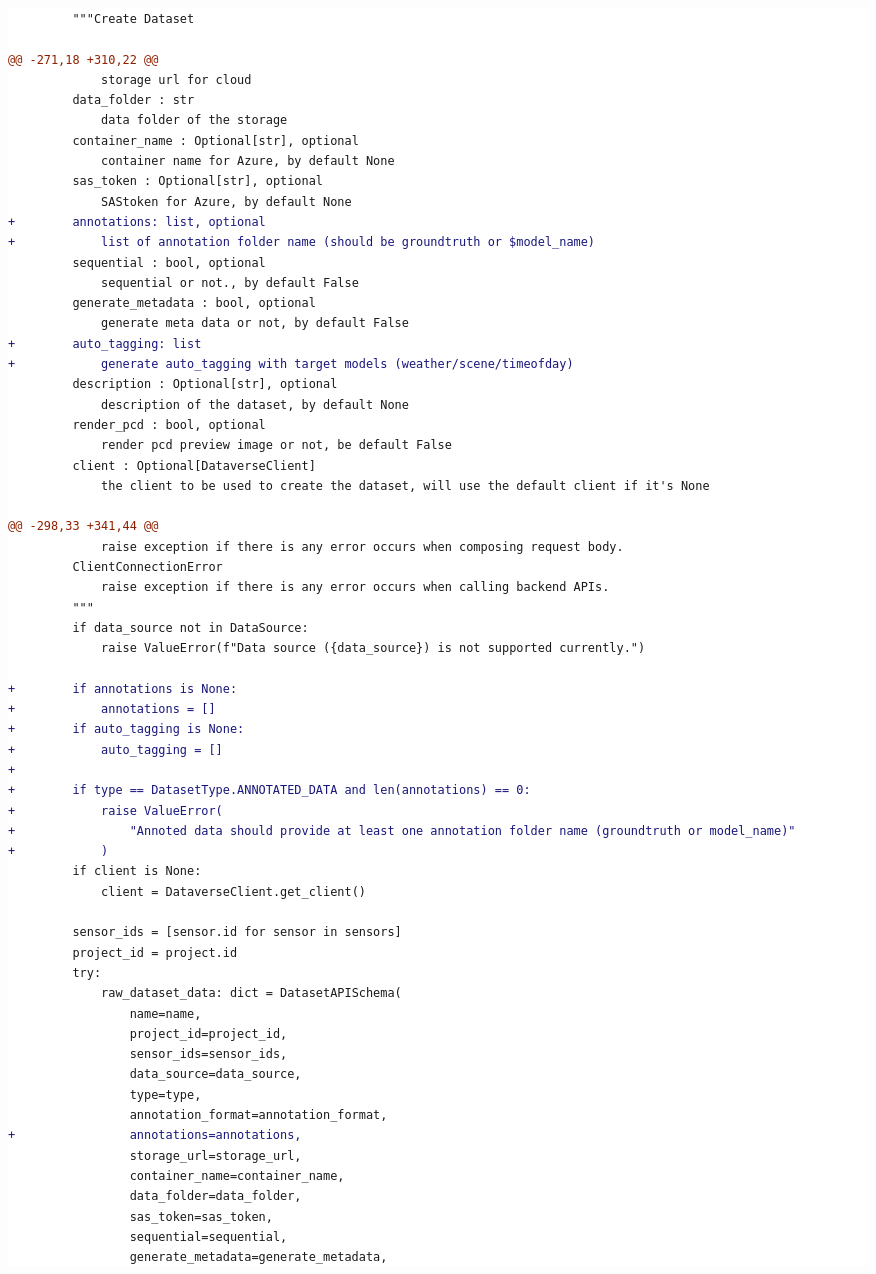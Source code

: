 ```diff
         """Create Dataset
 
@@ -271,18 +310,22 @@
             storage url for cloud
         data_folder : str
             data folder of the storage
         container_name : Optional[str], optional
             container name for Azure, by default None
         sas_token : Optional[str], optional
             SAStoken for Azure, by default None
+        annotations: list, optional
+            list of annotation folder name (should be groundtruth or $model_name)
         sequential : bool, optional
             sequential or not., by default False
         generate_metadata : bool, optional
             generate meta data or not, by default False
+        auto_tagging: list
+            generate auto_tagging with target models (weather/scene/timeofday)
         description : Optional[str], optional
             description of the dataset, by default None
         render_pcd : bool, optional
             render pcd preview image or not, be default False
         client : Optional[DataverseClient]
             the client to be used to create the dataset, will use the default client if it's None
 
@@ -298,33 +341,44 @@
             raise exception if there is any error occurs when composing request body.
         ClientConnectionError
             raise exception if there is any error occurs when calling backend APIs.
         """
         if data_source not in DataSource:
             raise ValueError(f"Data source ({data_source}) is not supported currently.")
 
+        if annotations is None:
+            annotations = []
+        if auto_tagging is None:
+            auto_tagging = []
+
+        if type == DatasetType.ANNOTATED_DATA and len(annotations) == 0:
+            raise ValueError(
+                "Annoted data should provide at least one annotation folder name (groundtruth or model_name)"
+            )
         if client is None:
             client = DataverseClient.get_client()
 
         sensor_ids = [sensor.id for sensor in sensors]
         project_id = project.id
         try:
             raw_dataset_data: dict = DatasetAPISchema(
                 name=name,
                 project_id=project_id,
                 sensor_ids=sensor_ids,
                 data_source=data_source,
                 type=type,
                 annotation_format=annotation_format,
+                annotations=annotations,
                 storage_url=storage_url,
                 container_name=container_name,
                 data_folder=data_folder,
                 sas_token=sas_token,
                 sequential=sequential,
                 generate_metadata=generate_metadata,
```